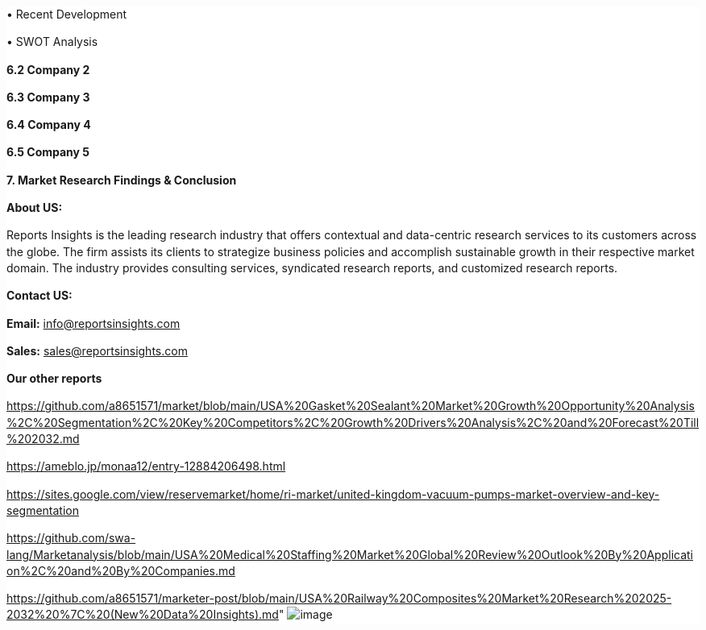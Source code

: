 • Recent Development

• SWOT Analysis

<strong>6.2 Company 2</strong>

<strong>6.3 Company 3</strong>

<strong>6.4 Company 4</strong>

<strong>6.5 Company 5</strong>

<strong>7. Market Research Findings &amp; Conclusion</strong>

<strong>About US:</strong>

Reports Insights is the leading research industry that offers contextual and data-centric research services to its customers across the globe. The firm assists its clients to strategize business policies and accomplish sustainable growth in their respective market domain. The industry provides consulting services, syndicated research reports, and customized research reports.

<strong>Contact US:</strong>

<p class=""""><b>Email:</b> <a href=mailto:info@reportsinsights.com>info@reportsinsights.com</a></p>
<p class=""""><b>Sales:</b> <a href=mailto:sales@reportsinsights.com>sales@reportsinsights.com</a></p>

<strong>Our other reports</strong>

<a href=https://github.com/a8651571/market/blob/main/USA%20Gasket%20Sealant%20Market%20Growth%20Opportunity%20Analysis%2C%20Segmentation%2C%20Key%20Competitors%2C%20Growth%20Drivers%20Analysis%2C%20and%20Forecast%20Till%202032.md>https://github.com/a8651571/market/blob/main/USA%20Gasket%20Sealant%20Market%20Growth%20Opportunity%20Analysis%2C%20Segmentation%2C%20Key%20Competitors%2C%20Growth%20Drivers%20Analysis%2C%20and%20Forecast%20Till%202032.md</a>

<a href=https://ameblo.jp/monaa12/entry-12884206498.html>https://ameblo.jp/monaa12/entry-12884206498.html</a>

<a href=https://sites.google.com/view/reservemarket/home/ri-market/united-kingdom-vacuum-pumps-market-overview-and-key-segmentation>https://sites.google.com/view/reservemarket/home/ri-market/united-kingdom-vacuum-pumps-market-overview-and-key-segmentation</a>

<a href=https://github.com/swa-lang/Marketanalysis/blob/main/USA%20Medical%20Staffing%20Market%20Global%20Review%20Outlook%20By%20Application%2C%20and%20By%20Companies.md>https://github.com/swa-lang/Marketanalysis/blob/main/USA%20Medical%20Staffing%20Market%20Global%20Review%20Outlook%20By%20Application%2C%20and%20By%20Companies.md</a>

<a href=https://github.com/a8651571/marketer-post/blob/main/USA%20Railway%20Composites%20Market%20Research%202025-2032%20%7C%20(New%20Data%20Insights).md>https://github.com/a8651571/marketer-post/blob/main/USA%20Railway%20Composites%20Market%20Research%202025-2032%20%7C%20(New%20Data%20Insights).md</a>"
![image](https://github.com/user-attachments/assets/f56114e8-bcea-4ea5-9137-4c73899d713f)
